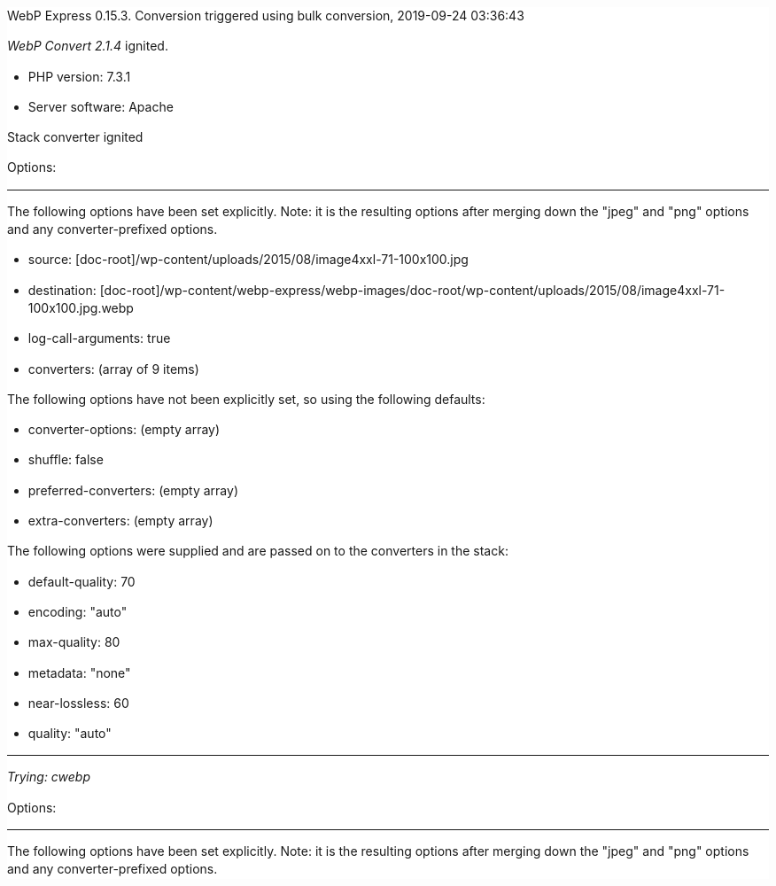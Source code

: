 WebP Express 0.15.3. Conversion triggered using bulk conversion, 2019-09-24 03:36:43


*WebP Convert 2.1.4*  ignited.

- PHP version: 7.3.1

- Server software: Apache


Stack converter ignited


Options:

------------

The following options have been set explicitly. Note: it is the resulting options after merging down the "jpeg" and "png" options and any converter-prefixed options.

- source: [doc-root]/wp-content/uploads/2015/08/image4xxl-71-100x100.jpg

- destination: [doc-root]/wp-content/webp-express/webp-images/doc-root/wp-content/uploads/2015/08/image4xxl-71-100x100.jpg.webp

- log-call-arguments: true

- converters: (array of 9 items)


The following options have not been explicitly set, so using the following defaults:

- converter-options: (empty array)

- shuffle: false

- preferred-converters: (empty array)

- extra-converters: (empty array)


The following options were supplied and are passed on to the converters in the stack:

- default-quality: 70

- encoding: "auto"

- max-quality: 80

- metadata: "none"

- near-lossless: 60

- quality: "auto"

------------



*Trying: cwebp* 


Options:

------------

The following options have been set explicitly. Note: it is the resulting options after merging down the "jpeg" and "png" options and any converter-prefixed options.

